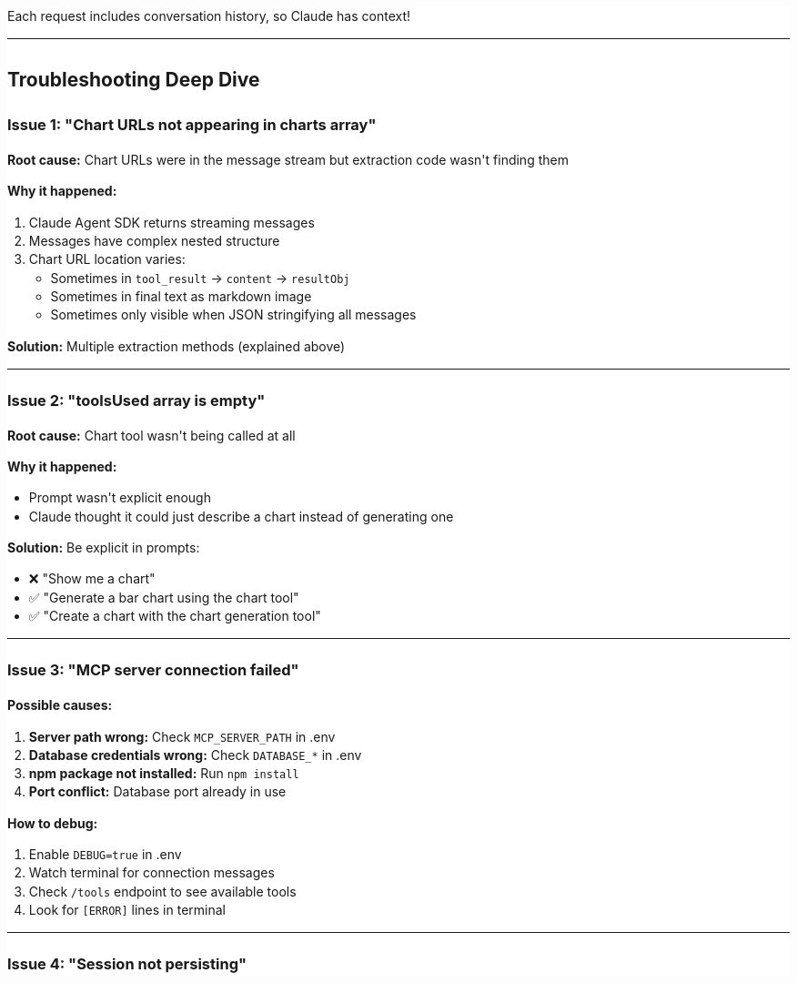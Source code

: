 Each request includes conversation history, so Claude has context!

---

## Troubleshooting Deep Dive

### Issue 1: "Chart URLs not appearing in charts array"

**Root cause:** Chart URLs were in the message stream but extraction code wasn't finding them

**Why it happened:**
1. Claude Agent SDK returns streaming messages
2. Messages have complex nested structure
3. Chart URL location varies:
   - Sometimes in `tool_result` → `content` → `resultObj`
   - Sometimes in final text as markdown image
   - Sometimes only visible when JSON stringifying all messages

**Solution:** Multiple extraction methods (explained above)

---

### Issue 2: "toolsUsed array is empty"

**Root cause:** Chart tool wasn't being called at all

**Why it happened:**
- Prompt wasn't explicit enough
- Claude thought it could just describe a chart instead of generating one

**Solution:** Be explicit in prompts:
- ❌ "Show me a chart"
- ✅ "Generate a bar chart using the chart tool"
- ✅ "Create a chart with the chart generation tool"

---

### Issue 3: "MCP server connection failed"

**Possible causes:**
1. **Server path wrong:** Check `MCP_SERVER_PATH` in .env
2. **Database credentials wrong:** Check `DATABASE_*` in .env
3. **npm package not installed:** Run `npm install`
4. **Port conflict:** Database port already in use

**How to debug:**
1. Enable `DEBUG=true` in .env
2. Watch terminal for connection messages
3. Check `/tools` endpoint to see available tools
4. Look for `[ERROR]` lines in terminal

---

### Issue 4: "Session not persisting"
